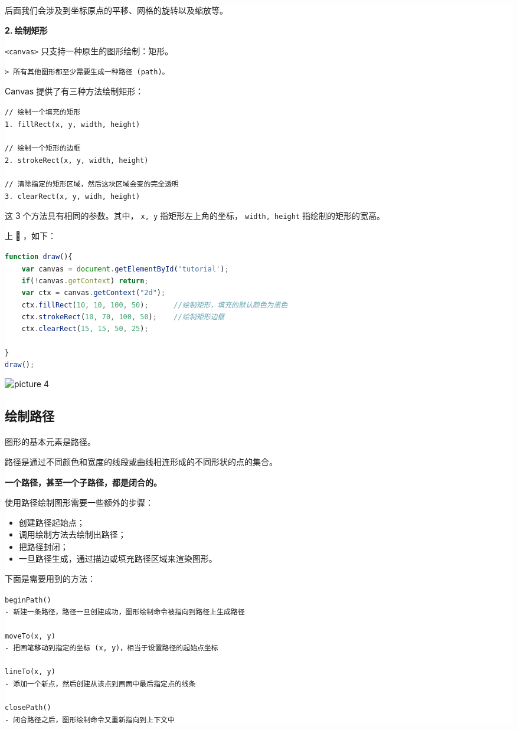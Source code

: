 ​后面我们会涉及到坐标原点的平移、网格的旋转以及缩放等。

**2. 绘制矩形**

`<canvas>` 只支持一种原生的图形绘制：矩形。

`> 所有其他图形都至少需要生成一种路径 (path)。`

Canvas 提供了有三种方法绘制矩形：

```
// 绘制一个填充的矩形
1. fillRect(x, y, width, height)

// 绘制一个矩形的边框
2. strokeRect(x, y, width, height)

// 清除指定的矩形区域，然后这块区域会变的完全透明
3. clearRect(x, y, widh, height)
```

这 3 个方法具有相同的参数。其中， `x, y` 指矩形左上角的坐标， `width, height` 指绘制的矩形的宽高。

上 🌰 ，如下：

```js
function draw(){
    var canvas = document.getElementById('tutorial');
    if(!canvas.getContext) return;
    var ctx = canvas.getContext("2d");
    ctx.fillRect(10, 10, 100, 50);	    //绘制矩形，填充的默认颜色为黑色
    ctx.strokeRect(10, 70, 100, 50);	//绘制矩形边框
	ctx.clearRect(15, 15, 50, 25);
    
}
draw();
```

<img alt="picture 4" src="imgs/afcb1fa025b7f74e9636f870fd3144369922bc1ba19abbc4b0076d0088cb45b3.png" width="300" />  

## 绘制路径

图形的基本元素是路径。

路径是通过不同颜色和宽度的线段或曲线相连形成的不同形状的点的集合。

**一个路径，甚至一个子路径，都是闭合的。**

使用路径绘制图形需要一些额外的步骤：

- 创建路径起始点；
- 调用绘制方法去绘制出路径；
- 把路径封闭；
- 一旦路径生成，通过描边或填充路径区域来渲染图形。

下面是需要用到的方法：

```
beginPath()
- 新建一条路径，路径一旦创建成功，图形绘制命令被指向到路径上生成路径

moveTo(x, y)
- 把画笔移动到指定的坐标 (x, y)，相当于设置路径的起始点坐标

lineTo(x, y)
- 添加一个新点，然后创建从该点到画面中最后指定点的线条

closePath()
- 闭合路径之后，图形绘制命令又重新指向到上下文中

```